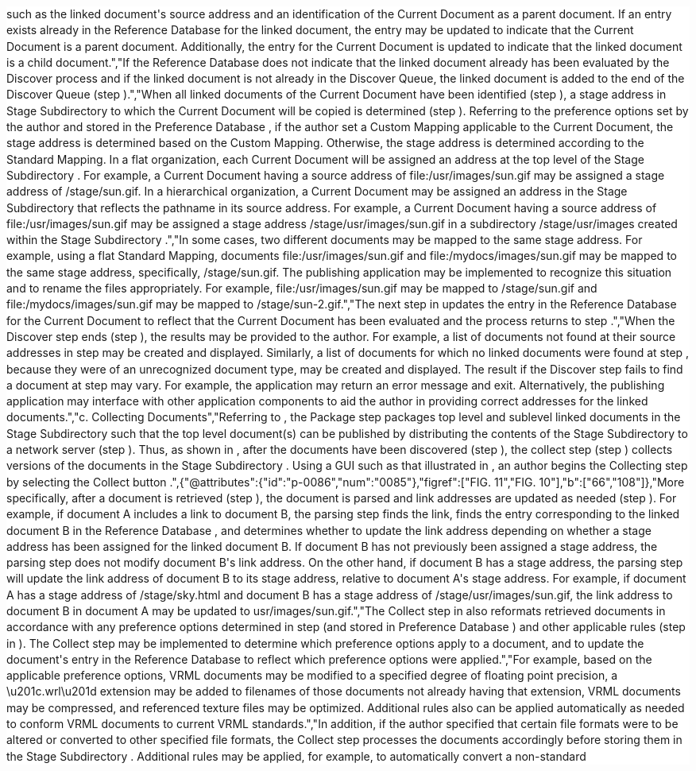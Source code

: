 such as the linked document's source address and an identification of the Current Document as a parent document. If an entry exists already in the Reference Database  for the linked document, the entry may be updated to indicate that the Current Document is a parent document. Additionally, the entry for the Current Document is updated to indicate that the linked document is a child document.","If the Reference Database  does not indicate that the linked document already has been evaluated by the Discover process and if the linked document is not already in the Discover Queue, the linked document is added to the end of the Discover Queue (step ).","When all linked documents of the Current Document have been identified (step ), a stage address in Stage Subdirectory  to which the Current Document will be copied is determined (step ). Referring to the preference options set by the author and stored in the Preference Database , if the author set a Custom Mapping applicable to the Current Document, the stage address is determined based on the Custom Mapping. Otherwise, the stage address is determined according to the Standard Mapping. In a flat organization, each Current Document will be assigned an address at the top level of the Stage Subdirectory . For example, a Current Document having a source address of file:\/usr\/images\/sun.gif may be assigned a stage address of \/stage\/sun.gif. In a hierarchical organization, a Current Document may be assigned an address in the Stage Subdirectory  that reflects the pathname in its source address. For example, a Current Document having a source address of file:\/usr\/images\/sun.gif may be assigned a stage address \/stage\/usr\/images\/sun.gif in a subdirectory \/stage\/usr\/images created within the Stage Subdirectory .","In some cases, two different documents may be mapped to the same stage address. For example, using a flat Standard Mapping, documents file:\/usr\/images\/sun.gif and file:\/mydocs\/images\/sun.gif may be mapped to the same stage address, specifically, \/stage\/sun.gif. The publishing application may be implemented to recognize this situation and to rename the files appropriately. For example, file:\/usr\/images\/sun.gif may be mapped to \/stage\/sun.gif and file:\/mydocs\/images\/sun.gif may be mapped to \/stage\/sun-2.gif.","The next step  in  updates the entry in the Reference Database  for the Current Document to reflect that the Current Document has been evaluated and the process returns to step .","When the Discover step ends (step ), the results may be provided to the author. For example, a list of documents not found at their source addresses in step  may be created and displayed. Similarly, a list of documents for which no linked documents were found at step , because they were of an unrecognized document type, may be created and displayed. The result if the Discover step fails to find a document at step  may vary. For example, the application may return an error message and exit. Alternatively, the publishing application may interface with other application components to aid the author in providing correct addresses for the linked documents.","c. Collecting Documents","Referring to , the Package step  packages top level and sublevel linked documents in the Stage Subdirectory  such that the top level document(s) can be published by distributing the contents of the Stage Subdirectory  to a network server (step ). Thus, as shown in , after the documents have been discovered (step ), the collect step (step ) collects versions of the documents in the Stage Subdirectory . Using a GUI such as that illustrated in , an author begins the Collecting step by selecting the Collect button .",{"@attributes":{"id":"p-0086","num":"0085"},"figref":["FIG. 11","FIG. 10"],"b":["66","108"]},"More specifically, after a document is retrieved (step ), the document is parsed and link addresses are updated as needed (step ). For example, if document A includes a link to document B, the parsing step finds the link, finds the entry corresponding to the linked document B in the Reference Database , and determines whether to update the link address depending on whether a stage address has been assigned for the linked document B. If document B has not previously been assigned a stage address, the parsing step does not modify document B's link address. On the other hand, if document B has a stage address, the parsing step  will update the link address of document B to its stage address, relative to document A's stage address. For example, if document A has a stage address of \/stage\/sky.html and document B has a stage address of \/stage\/usr\/images\/sun.gif, the link address to document B in document A may be updated to usr\/images\/sun.gif.","The Collect step  in  also reformats retrieved documents in accordance with any preference options determined in step  (and stored in Preference Database ) and other applicable rules (step  in ). The Collect step  may be implemented to determine which preference options apply to a document, and to update the document's entry in the Reference Database  to reflect which preference options were applied.","For example, based on the applicable preference options, VRML documents may be modified to a specified degree of floating point precision, a \u201c.wrl\u201d extension may be added to filenames of those documents not already having that extension, VRML documents may be compressed, and referenced texture files may be optimized. Additional rules also can be applied automatically as needed to conform VRML documents to current VRML standards.","In addition, if the author specified that certain file formats were to be altered or converted to other specified file formats, the Collect step  processes the documents accordingly before storing them in the Stage Subdirectory . Additional rules may be applied, for example, to automatically convert a non-standard